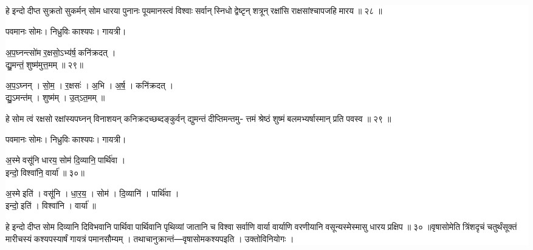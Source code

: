 हे इन्दो दीप्त सुक्रतो सुकर्मन् सोम धारया पुनानः पूयमानस्त्वं विश्वाः सर्वान् स्निधो द्वेष्टृन् शत्रून् रक्षांसि राक्षसांश्चापजहि मारय ॥ २८ ॥

पवमानः सोमः। निध्रुविः काश्यपः। गायत्री।

अ॒प॒घ्नन्त्सो॑म र॒क्षसो॒ऽभ्य॑र्ष॒ कनि॑क्रदत् ।  
द्यु॒मन्तं॒ शुष्म॑मुत्त॒मम् ॥ २९॥

अ॒प॒ऽघ्नन् । सो॒म॒ । र॒क्षसः॑ । अ॒भि । अ॒र्ष॒ । कनि॑क्रदत् ।  
द्यु॒ऽमन्त॑म् । शुष्म॑म् । उ॒त्ऽत॒मम् ॥

हे सोम त्वं रक्षसो रक्षांस्यपघ्नन् विनाशयन् कनिक्रदच्छब्दङ्कुर्वन् द्युमन्तं दीप्तिमन्तमु- त्तमं श्रेष्ठं शुष्मं बलमभ्यर्षास्मान् प्रति पवस्व ॥ २९ ॥

पवमानः सोमः। निध्रुविः काश्यपः। गायत्री।

अ॒स्मे वसू॑नि धारय॒ सोम॑ दि॒व्यानि॒ पार्थि॑वा ।  
इन्दो॒ विश्वा॑नि॒ वार्या॑ ॥ ३०॥

अ॒स्मे इति॑ । वसू॑नि । धा॒र॒य॒ । सोम॑ । दि॒व्यानि॑ । पार्थि॑वा ।  
इन्दो॒ इति॑ । विश्वा॑नि । वार्या॑ ॥

हे इन्दो दीप्त सोम दिव्यानि दिविभवानि पार्थिवा पार्थिवानि पृथिव्यां जातानि च विश्वा सर्वाणि वार्या वार्याणि वरणीयानि वसून्यस्मेस्मासु धारय प्रक्षिप ॥ ३० ॥वृषासोमेति त्रिंशदृचं चतुर्थंसूक्तं मारीचस्यं कश्यपस्यार्षं गायत्रं पमानसौम्यम् । तथाचानुक्रान्तं—वृषासोमकश्यपइति । उक्तोविनियोगः ।